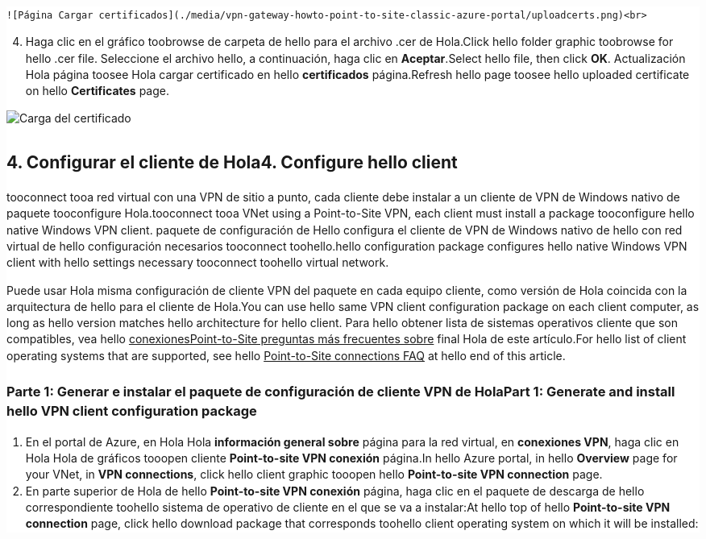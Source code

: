     ![Página Cargar certificados](./media/vpn-gateway-howto-point-to-site-classic-azure-portal/uploadcerts.png)<br>
4. <span data-ttu-id="750e3-241">Haga clic en el gráfico toobrowse de carpeta de hello para el archivo .cer de Hola.</span><span class="sxs-lookup"><span data-stu-id="750e3-241">Click hello folder graphic toobrowse for hello .cer file.</span></span> <span data-ttu-id="750e3-242">Seleccione el archivo hello, a continuación, haga clic en **Aceptar**.</span><span class="sxs-lookup"><span data-stu-id="750e3-242">Select hello file, then click **OK**.</span></span> <span data-ttu-id="750e3-243">Actualización Hola página toosee Hola cargar certificado en hello **certificados** página.</span><span class="sxs-lookup"><span data-stu-id="750e3-243">Refresh hello page toosee hello uploaded certificate on hello **Certificates** page.</span></span>

  ![Carga del certificado](./media/vpn-gateway-howto-point-to-site-classic-azure-portal/upload.png)<br>

## <span data-ttu-id="750e3-245"><a name="vpnclientconfig"></a>4. Configurar el cliente de Hola</span><span class="sxs-lookup"><span data-stu-id="750e3-245"><a name="vpnclientconfig"></a>4. Configure hello client</span></span>

<span data-ttu-id="750e3-246">tooconnect tooa red virtual con una VPN de sitio a punto, cada cliente debe instalar a un cliente de VPN de Windows nativo de paquete tooconfigure Hola.</span><span class="sxs-lookup"><span data-stu-id="750e3-246">tooconnect tooa VNet using a Point-to-Site VPN, each client must install a package tooconfigure hello native Windows VPN client.</span></span> <span data-ttu-id="750e3-247">paquete de configuración de Hello configura el cliente de VPN de Windows nativo de hello con red virtual de hello configuración necesarios tooconnect toohello.</span><span class="sxs-lookup"><span data-stu-id="750e3-247">hello configuration package configures hello native Windows VPN client with hello settings necessary tooconnect toohello virtual network.</span></span>

<span data-ttu-id="750e3-248">Puede usar Hola misma configuración de cliente VPN del paquete en cada equipo cliente, como versión de Hola coincida con la arquitectura de hello para el cliente de Hola.</span><span class="sxs-lookup"><span data-stu-id="750e3-248">You can use hello same VPN client configuration package on each client computer, as long as hello version matches hello architecture for hello client.</span></span> <span data-ttu-id="750e3-249">Para hello obtener lista de sistemas operativos cliente que son compatibles, vea hello [conexionesPoint-to-Site preguntas más frecuentes sobre](#faq) final Hola de este artículo.</span><span class="sxs-lookup"><span data-stu-id="750e3-249">For hello list of client operating systems that are supported, see hello [Point-to-Site connections FAQ](#faq) at hello end of this article.</span></span>

### <span data-ttu-id="750e3-250"><a name="generateconfigpackage"></a>Parte 1: Generar e instalar el paquete de configuración de cliente VPN de Hola</span><span class="sxs-lookup"><span data-stu-id="750e3-250"><a name="generateconfigpackage"></a>Part 1: Generate and install hello VPN client configuration package</span></span>

1. <span data-ttu-id="750e3-251">En el portal de Azure, en Hola Hola **información general sobre** página para la red virtual, en **conexiones VPN**, haga clic en Hola Hola de gráficos tooopen cliente **Point-to-site VPN conexión** página.</span><span class="sxs-lookup"><span data-stu-id="750e3-251">In hello Azure portal, in hello **Overview** page for your VNet, in **VPN connections**, click hello client graphic tooopen hello **Point-to-site VPN connection** page.</span></span>
2. <span data-ttu-id="750e3-252">En parte superior de Hola de hello **Point-to-site VPN conexión** página, haga clic en el paquete de descarga de hello correspondiente toohello sistema de operativo de cliente en el que se va a instalar:</span><span class="sxs-lookup"><span data-stu-id="750e3-252">At hello top of hello **Point-to-site VPN connection** page, click hello download package that corresponds toohello client operating system on which it will be installed:</span></span>
